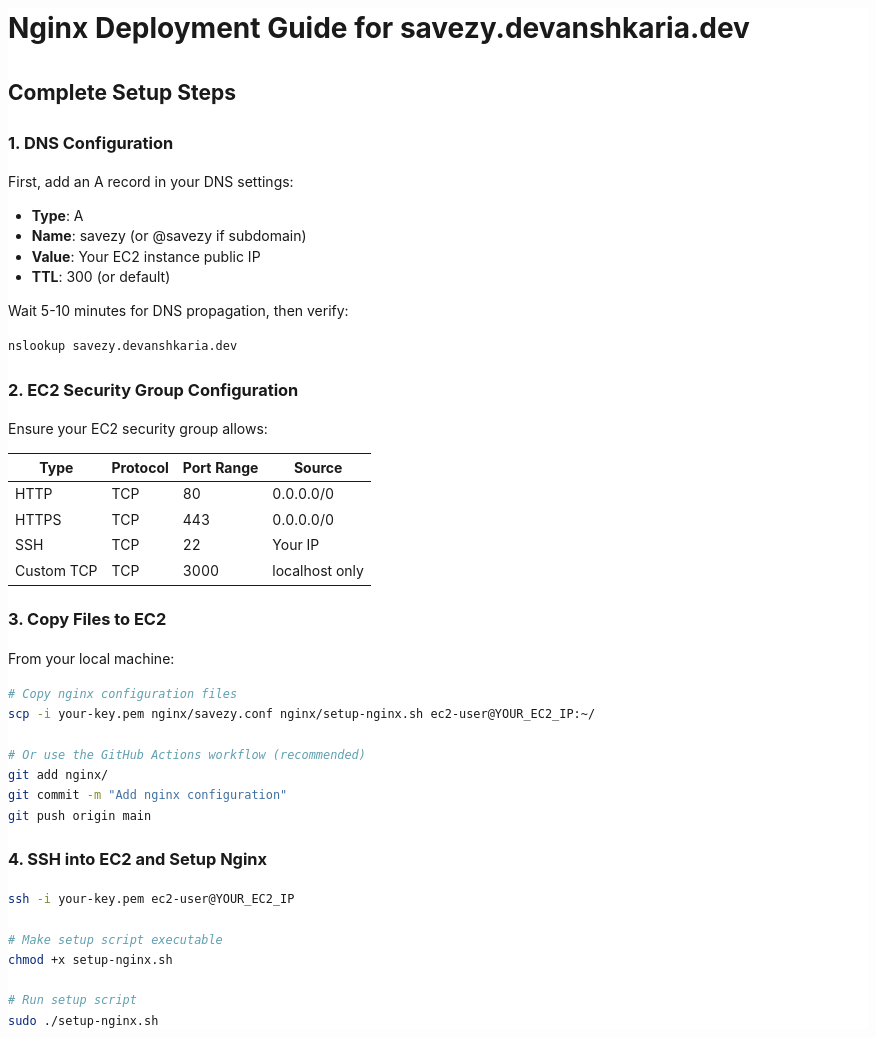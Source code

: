 # Nginx Deployment Guide for savezy.devanshkaria.dev

## Complete Setup Steps

### 1. DNS Configuration

First, add an A record in your DNS settings:

- **Type**: A
- **Name**: savezy (or @savezy if subdomain)
- **Value**: Your EC2 instance public IP
- **TTL**: 300 (or default)

Wait 5-10 minutes for DNS propagation, then verify:

```bash
nslookup savezy.devanshkaria.dev
```

### 2. EC2 Security Group Configuration

Ensure your EC2 security group allows:

| Type | Protocol | Port Range | Source |
|------|----------|------------|--------|
| HTTP | TCP | 80 | 0.0.0.0/0 |
| HTTPS | TCP | 443 | 0.0.0.0/0 |
| SSH | TCP | 22 | Your IP |
| Custom TCP | TCP | 3000 | localhost only |

### 3. Copy Files to EC2

From your local machine:

```bash
# Copy nginx configuration files
scp -i your-key.pem nginx/savezy.conf nginx/setup-nginx.sh ec2-user@YOUR_EC2_IP:~/

# Or use the GitHub Actions workflow (recommended)
git add nginx/
git commit -m "Add nginx configuration"
git push origin main
```

### 4. SSH into EC2 and Setup Nginx

```bash
ssh -i your-key.pem ec2-user@YOUR_EC2_IP

# Make setup script executable
chmod +x setup-nginx.sh

# Run setup script
sudo ./setup-nginx.sh
```
